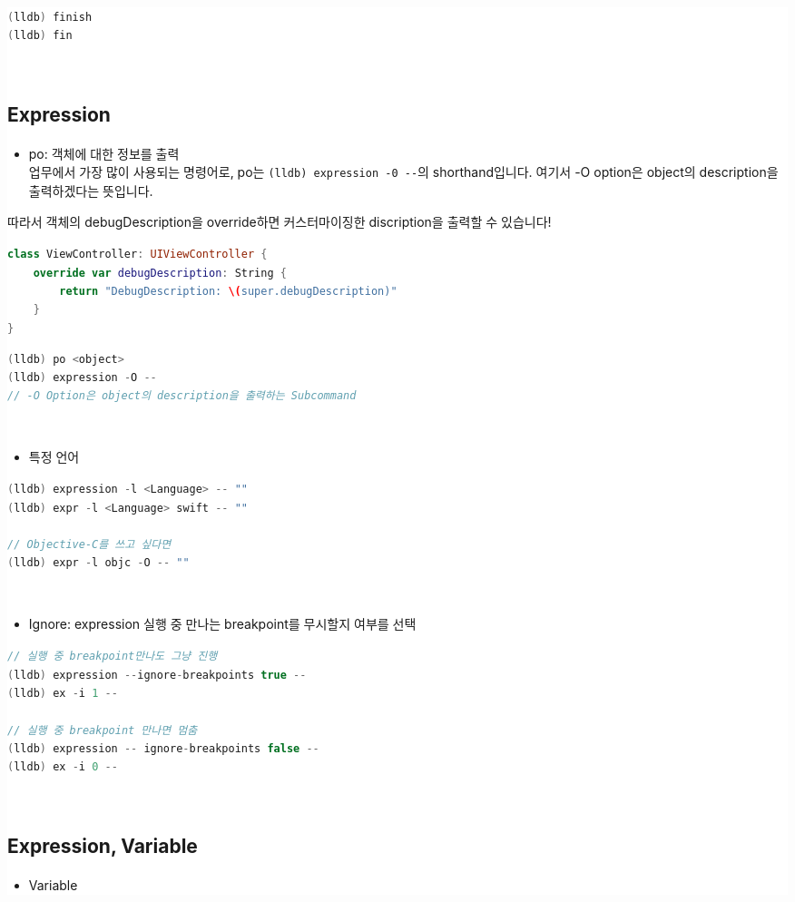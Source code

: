 ```swift
(lldb) finish
(lldb) fin
```
<br>

## Expression
- po: 객체에 대한 정보를 출력         
업무에서 가장 많이 사용되는 명령어로,  po는   `(lldb) expression -0 --`의 shorthand입니다. 여기서   -O option은 object의 description을 출력하겠다는 뜻입니다. <br>

따라서 객체의 debugDescription을 override하면 커스터마이징한 discription을 출력할 수 있습니다!     

```swift
class ViewController: UIViewController {
    override var debugDescription: String {
        return "DebugDescription: \(super.debugDescription)"
    }
}
```      

```swift
(lldb) po <object>
(lldb) expression -O --
// -O Option은 object의 description을 출력하는 Subcommand
```
<br>

- 특정 언어        

```swift
(lldb) expression -l <Language> -- ""
(lldb) expr -l <Language> swift -- ""

// Objective-C를 쓰고 싶다면
(lldb) expr -l objc -O -- ""
```
<br>

- Ignore: expression 실행 중 만나는 breakpoint를 무시할지 여부를 선택       

```swift
// 실행 중 breakpoint만나도 그냥 진행
(lldb) expression --ignore-breakpoints true --
(lldb) ex -i 1 --

// 실행 중 breakpoint 만나면 멈춤
(lldb) expression -- ignore-breakpoints false --
(lldb) ex -i 0 --
```
<br>

## Expression, Variable
- Variable       
